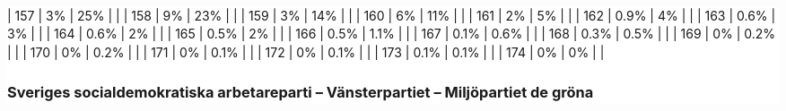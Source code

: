 | 157 | 3% | 25% |  |
| 158 | 9% | 23% |  |
| 159 | 3% | 14% |  |
| 160 | 6% | 11% |  |
| 161 | 2% | 5% |  |
| 162 | 0.9% | 4% |  |
| 163 | 0.6% | 3% |  |
| 164 | 0.6% | 2% |  |
| 165 | 0.5% | 2% |  |
| 166 | 0.5% | 1.1% |  |
| 167 | 0.1% | 0.6% |  |
| 168 | 0.3% | 0.5% |  |
| 169 | 0% | 0.2% |  |
| 170 | 0% | 0.2% |  |
| 171 | 0% | 0.1% |  |
| 172 | 0% | 0.1% |  |
| 173 | 0.1% | 0.1% |  |
| 174 | 0% | 0% |  |

### Sveriges socialdemokratiska arbetareparti – Vänsterpartiet – Miljöpartiet de gröna
